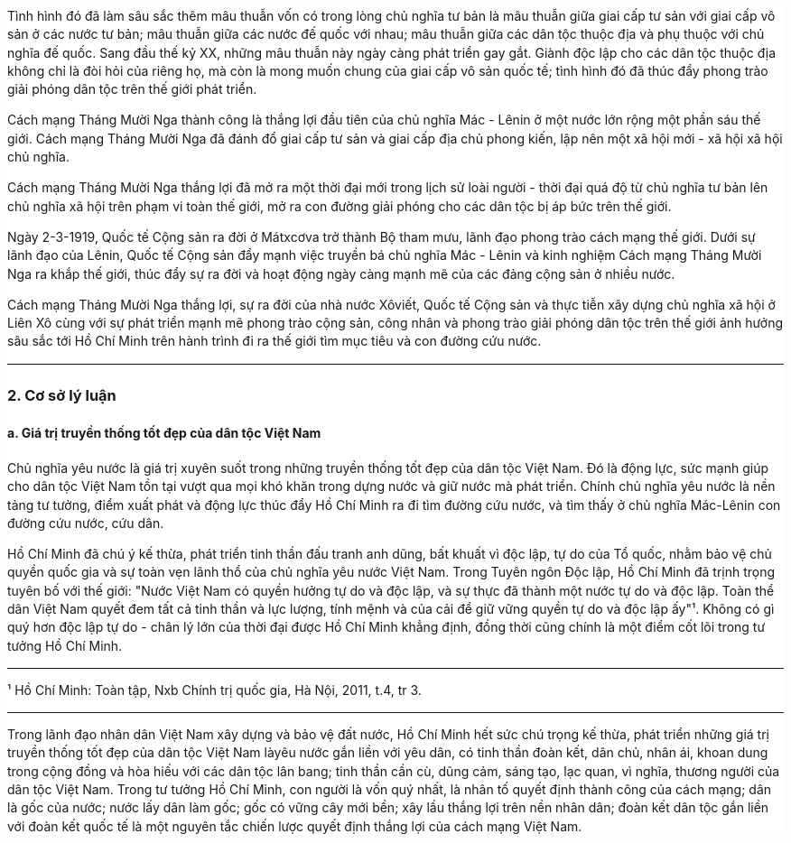 Tình hình đó đã làm sâu sắc thêm mâu thuẫn vốn có trong lòng chủ nghĩa tư bản là mâu thuẫn giữa giai cấp tư sản với giai cấp vô sản ở các nước tư bản; mâu thuẫn giữa các nước đế quốc với nhau; mâu thuẫn giữa các dân tộc thuộc địa và phụ thuộc với chủ nghĩa đế quốc. Sang đầu thế kỷ XX, những mâu thuẫn này ngày càng phát triển gay gắt. Giành độc lập cho các dân tộc thuộc địa không chỉ là đòi hỏi của riêng họ, mà còn là mong muốn chung của giai cấp vô sản quốc tế; tình hình đó đã thúc đẩy phong trào giải phóng dân tộc trên thế giới phát triển.

Cách mạng Tháng Mười Nga thành công là thắng lợi đầu tiên của chủ nghĩa Mác - Lênin ở một nước lớn rộng một phần sáu thế giới. Cách mạng Tháng Mười Nga đã đánh đổ giai cấp tư sản và giai cấp địa chủ phong kiến, lập nên một xã hội mới - xã hội xã hội chủ nghĩa.

Cách mạng Tháng Mười Nga thắng lợi đã mở ra một thời đại mới trong lịch sử loài người - thời đại quá độ từ chủ nghĩa tư bản lên chủ nghĩa xã hội trên phạm vi toàn thế giới, mở ra con đường giải phóng cho các dân tộc bị áp bức trên thế giới.

Ngày 2-3-1919, Quốc tế Cộng sản ra đời ở Mátxcơva trở thành Bộ tham mưu, lãnh đạo phong trào cách mạng thế giới. Dưới sự lãnh đạo của Lênin, Quốc tế Cộng sản đẩy mạnh việc truyền bá chủ nghĩa Mác - Lênin và kinh nghiệm Cách mạng Tháng Mười Nga ra khắp thế giới, thúc đẩy sự ra đời và hoạt động ngày càng mạnh mẽ của các đảng cộng sản ở nhiều nước.

Cách mạng Tháng Mười Nga thắng lợi, sự ra đời của nhà nước Xôviết, Quốc tế Cộng sản và thực tiễn xây dựng chủ nghĩa xã hội ở Liên Xô cùng với sự phát triển mạnh mẽ phong trào cộng sản, công nhân và phong trào giải phóng dân tộc trên thế giới ảnh hưởng sâu sắc tới Hồ Chí Minh trên hành trình đi ra thế giới tìm mục tiêu và con đường cứu nước.

---

### 2. Cơ sở lý luận

#### a. Giá trị truyền thống tốt đẹp của dân tộc Việt Nam

Chủ nghĩa yêu nước là giá trị xuyên suốt trong những truyền thống tốt đẹp của dân tộc Việt Nam. Đó là động lực, sức mạnh giúp cho dân tộc Việt Nam tồn tại vượt qua mọi khó khăn trong dựng nước và giữ nước mà phát triển. Chính chủ nghĩa yêu nước là nền tảng tư tưởng, điểm xuất phát và động lực thúc đẩy Hồ Chí Minh ra đi tìm đường cứu nước, và tìm thấy ở chủ nghĩa Mác-Lênin con đường cứu nước, cứu dân.

Hồ Chí Minh đã chú ý kế thừa, phát triển tinh thần đấu tranh anh dũng, bất khuất vì độc lập, tự do của Tổ quốc, nhằm bảo vệ chủ quyền quốc gia và sự toàn vẹn lãnh thổ của chủ nghĩa yêu nước Việt Nam. Trong Tuyên ngôn Độc lập, Hồ Chí Minh đã trịnh trọng tuyên bố với thế giới: "Nước Việt Nam có quyền hưởng tự do và độc lập, và sự thực đã thành một nước tự do và độc lập. Toàn thể dân Việt Nam quyết đem tất cả tinh thần và lực lượng, tính mệnh và của cải để giữ vững quyền tự do và độc lập ấy"¹. Không có gì quý hơn độc lập tự do - chân lý lớn của thời đại được Hồ Chí Minh khẳng định, đồng thời cũng chính là một điểm cốt lõi trong tư tưởng Hồ Chí Minh.

---
¹ Hồ Chí Minh: Toàn tập, Nxb Chính trị quốc gia, Hà Nội, 2011, t.4, tr 3.

---

Trong lãnh đạo nhân dân Việt Nam xây dựng và bảo vệ đất nước, Hồ Chí Minh hết sức chú trọng kế thừa, phát triển những giá trị truyền thống tốt đẹp của dân tộc Việt Nam làyêu nước gắn liền với yêu dân, có tinh thần đoàn kết, dân chủ, nhân ái, khoan dung trong cộng đồng và hòa hiếu với các dân tộc lân bang; tinh thần cần cù, dũng cảm, sáng tạo, lạc quan, vì nghĩa, thương người của dân tộc Việt Nam. Trong tư tưởng Hồ Chí Minh, con người là vốn quý nhất, là nhân tố quyết định thành công của cách mạng; dân là gốc của nước; nước lấy dân làm gốc; gốc có vững cây mới bền; xây lầu thắng lợi trên nền nhân dân; đoàn kết dân tộc gắn liền với đoàn kết quốc tế là một nguyên tắc chiến lược quyết định thắng lợi của cách mạng Việt Nam.
